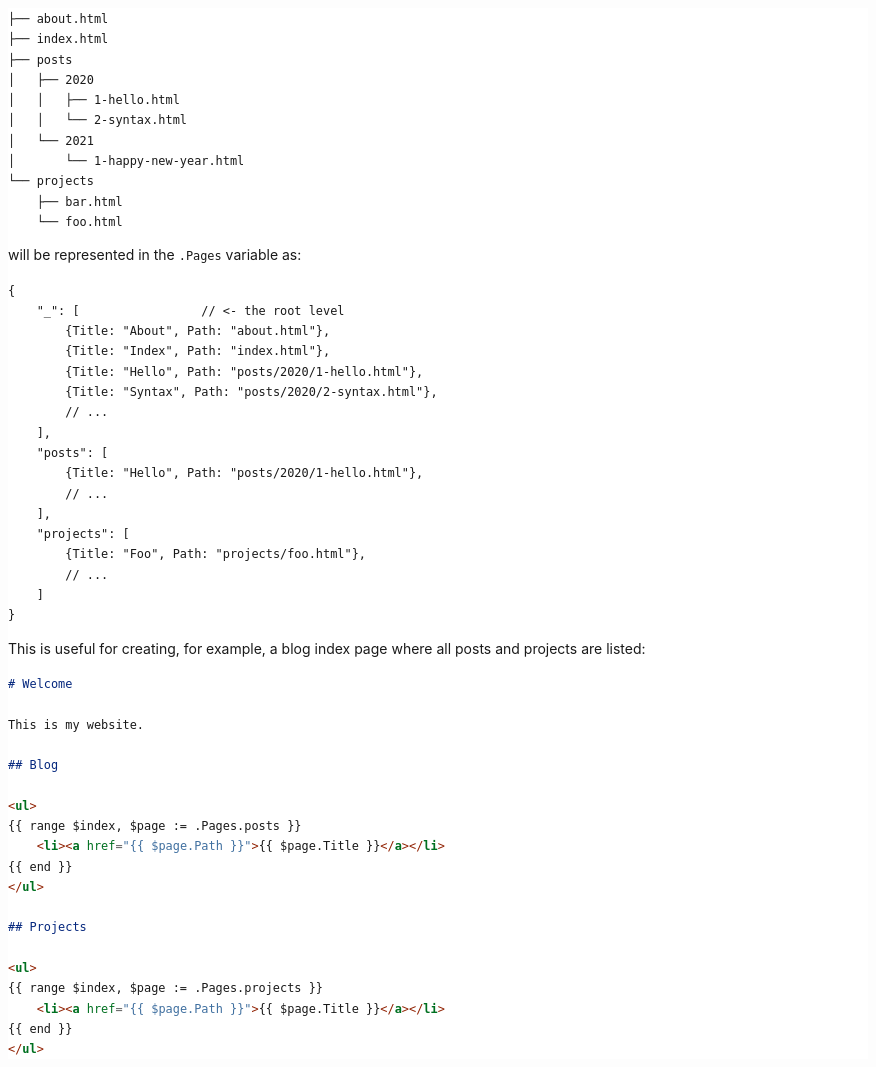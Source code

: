 ```sh
├── about.html
├── index.html
├── posts
│   ├── 2020
│   │   ├── 1-hello.html
│   │   └── 2-syntax.html
│   └── 2021
│       └── 1-happy-new-year.html
└── projects
    ├── bar.html
    └── foo.html
```

will be represented in the `.Pages` variable as:

```plain
{
    "_": [                 // <- the root level
        {Title: "About", Path: "about.html"},
        {Title: "Index", Path: "index.html"},
        {Title: "Hello", Path: "posts/2020/1-hello.html"},
        {Title: "Syntax", Path: "posts/2020/2-syntax.html"},
        // ...
    ],
    "posts": [
        {Title: "Hello", Path: "posts/2020/1-hello.html"},
        // ...
    ],
    "projects": [
        {Title: "Foo", Path: "projects/foo.html"},
        // ...
    ]
}
```

This is useful for creating, for example, a blog index page where all posts and projects are listed:

```md
# Welcome

This is my website.

## Blog

<ul>
{{ range $index, $page := .Pages.posts }}
    <li><a href="{{ $page.Path }}">{{ $page.Title }}</a></li>
{{ end }}
</ul>

## Projects

<ul>
{{ range $index, $page := .Pages.projects }}
    <li><a href="{{ $page.Path }}">{{ $page.Title }}</a></li>
{{ end }}
</ul>
```

